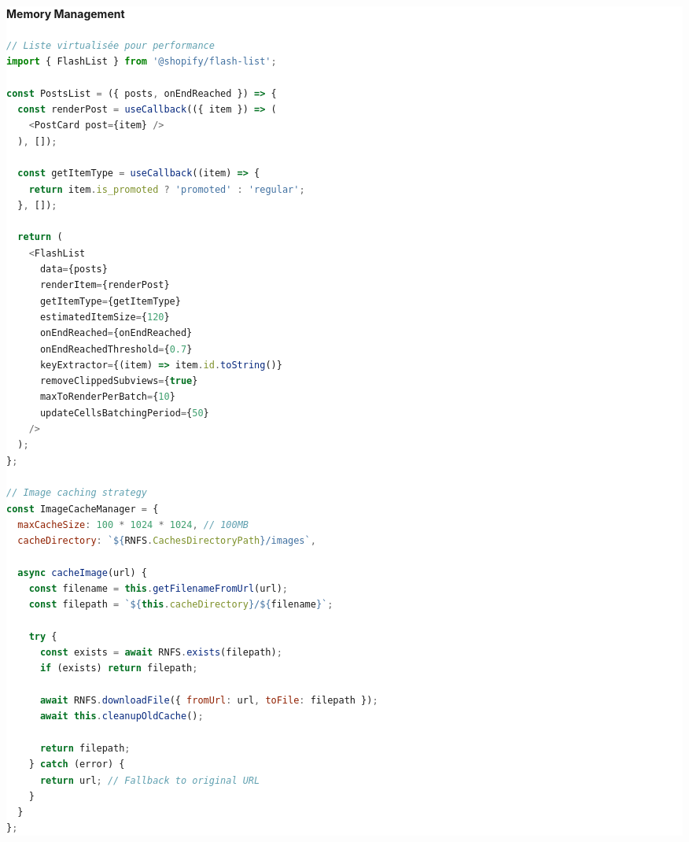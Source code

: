 #### Memory Management
```javascript
// Liste virtualisée pour performance
import { FlashList } from '@shopify/flash-list';

const PostsList = ({ posts, onEndReached }) => {
  const renderPost = useCallback(({ item }) => (
    <PostCard post={item} />
  ), []);
  
  const getItemType = useCallback((item) => {
    return item.is_promoted ? 'promoted' : 'regular';
  }, []);
  
  return (
    <FlashList
      data={posts}
      renderItem={renderPost}
      getItemType={getItemType}
      estimatedItemSize={120}
      onEndReached={onEndReached}
      onEndReachedThreshold={0.7}
      keyExtractor={(item) => item.id.toString()}
      removeClippedSubviews={true}
      maxToRenderPerBatch={10}
      updateCellsBatchingPeriod={50}
    />
  );
};

// Image caching strategy
const ImageCacheManager = {
  maxCacheSize: 100 * 1024 * 1024, // 100MB
  cacheDirectory: `${RNFS.CachesDirectoryPath}/images`,
  
  async cacheImage(url) {
    const filename = this.getFilenameFromUrl(url);
    const filepath = `${this.cacheDirectory}/${filename}`;
    
    try {
      const exists = await RNFS.exists(filepath);
      if (exists) return filepath;
      
      await RNFS.downloadFile({ fromUrl: url, toFile: filepath });
      await this.cleanupOldCache();
      
      return filepath;
    } catch (error) {
      return url; // Fallback to original URL
    }
  }
};
```

